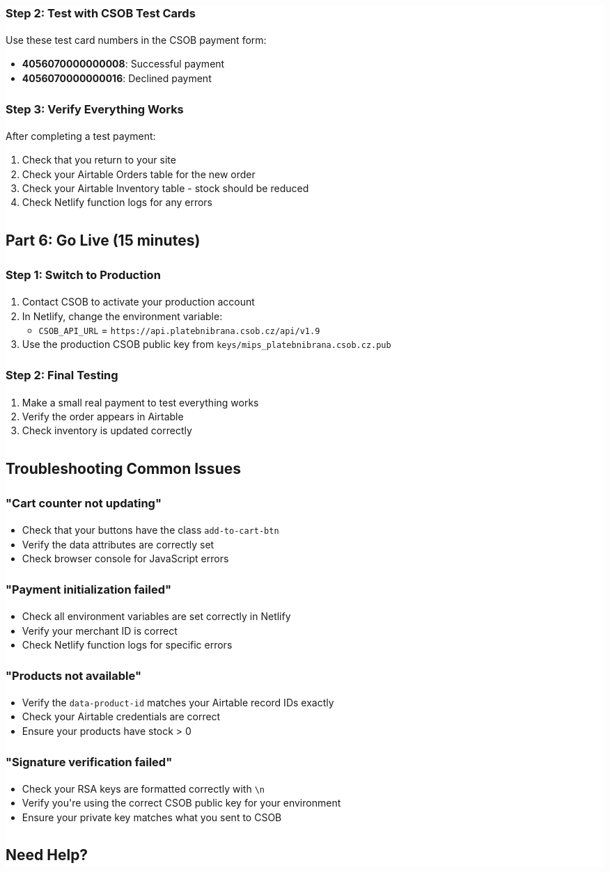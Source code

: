### Step 2: Test with CSOB Test Cards
Use these test card numbers in the CSOB payment form:
- **4056070000000008**: Successful payment
- **4056070000000016**: Declined payment

### Step 3: Verify Everything Works
After completing a test payment:
1. Check that you return to your site
2. Check your Airtable Orders table for the new order
3. Check your Airtable Inventory table - stock should be reduced
4. Check Netlify function logs for any errors

## Part 6: Go Live (15 minutes)

### Step 1: Switch to Production
1. Contact CSOB to activate your production account
2. In Netlify, change the environment variable:
   - `CSOB_API_URL` = `https://api.platebnibrana.csob.cz/api/v1.9`
3. Use the production CSOB public key from `keys/mips_platebnibrana.csob.cz.pub`

### Step 2: Final Testing
1. Make a small real payment to test everything works
2. Verify the order appears in Airtable
3. Check inventory is updated correctly

## Troubleshooting Common Issues

### "Cart counter not updating"
- Check that your buttons have the class `add-to-cart-btn`
- Verify the data attributes are correctly set
- Check browser console for JavaScript errors

### "Payment initialization failed"
- Check all environment variables are set correctly in Netlify
- Verify your merchant ID is correct
- Check Netlify function logs for specific errors

### "Products not available"
- Verify the `data-product-id` matches your Airtable record IDs exactly
- Check your Airtable credentials are correct
- Ensure your products have stock > 0

### "Signature verification failed"
- Check your RSA keys are formatted correctly with `\n`
- Verify you're using the correct CSOB public key for your environment
- Ensure your private key matches what you sent to CSOB

## Need Help?
